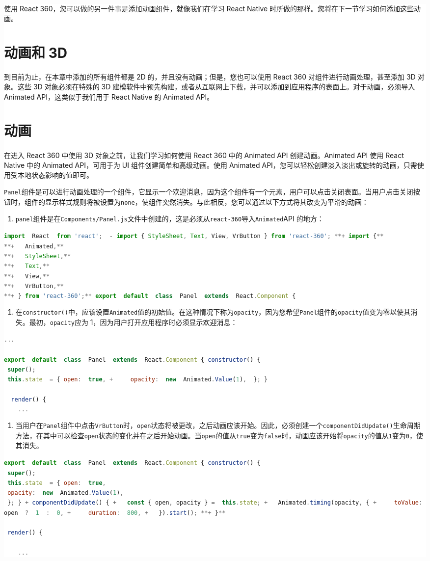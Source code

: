 使用 React 360，您可以做的另一件事是添加动画组件，就像我们在学习 React Native 时所做的那样。您将在下一节学习如何添加这些动画。

# 动画和 3D

到目前为止，在本章中添加的所有组件都是 2D 的，并且没有动画；但是，您也可以使用 React 360 对组件进行动画处理，甚至添加 3D 对象。这些 3D 对象必须在特殊的 3D 建模软件中预先构建，或者从互联网上下载，并可以添加到应用程序的表面上。对于动画，必须导入 Animated API，这类似于我们用于 React Native 的 Animated API。

# 动画

在进入 React 360 中使用 3D 对象之前，让我们学习如何使用 React 360 中的 Animated API 创建动画。Animated API 使用 React Native 中的 Animated API，可用于为 UI 组件创建简单和高级动画。使用 Animated API，您可以轻松创建淡入淡出或旋转的动画，只需使用受本地状态影响的值即可。

`Panel`组件是可以进行动画处理的一个组件，它显示一个欢迎消息，因为这个组件有一个元素，用户可以点击关闭表面。当用户点击关闭按钮时，组件的显示样式规则将被设置为`none`，使组件突然消失。与此相反，您可以通过以下方式将其改变为平滑的动画：

1.  `panel`组件是在`Components/Panel.js`文件中创建的，这是必须从`react-360`导入`Animated`API 的地方：

```jsx
import  React  from 'react';  - import { StyleSheet, Text, View, VrButton } from 'react-360'; **+ import {**
**+   Animated,**
**+   StyleSheet,**
**+   Text,**
**+   View,**
**+   VrButton,**
**+ } from 'react-360';** export  default  class  Panel  extends  React.Component {
```

1.  在`constructor()`中，应该设置`Animated`值的初始值。在这种情况下称为`opacity`，因为您希望`Panel`组件的`opacity`值变为零以使其消失。最初，`opacity`应为 1，因为用户打开应用程序时必须显示欢迎消息：

```jsx
...

export  default  class  Panel  extends  React.Component { constructor() {
 super();
 this.state  = { open:  true, +     opacity:  new  Animated.Value(1),  }; }

  render() {
    ... 
```

1.  当用户在`Panel`组件中点击`VrButton`时，`open`状态将被更改，之后动画应该开始。因此，必须创建一个`componentDidUpdate()`生命周期方法，在其中可以检查`open`状态的变化并在之后开始动画。当`open`的值从`true`变为`false`时，动画应该开始将`opacity`的值从`1`变为`0`，使其消失。

```jsx
export  default  class  Panel  extends  React.Component { constructor() {
 super();
 this.state  = { open:  true,
 opacity:  new  Animated.Value(1),
 }; } + componentDidUpdate() { +   const { open, opacity } =  this.state; +   Animated.timing(opacity, { +     toValue:  open  ?  1  :  0, +     duration:  800, +   }).start(); **+ }**

 render() {

    ...
```
